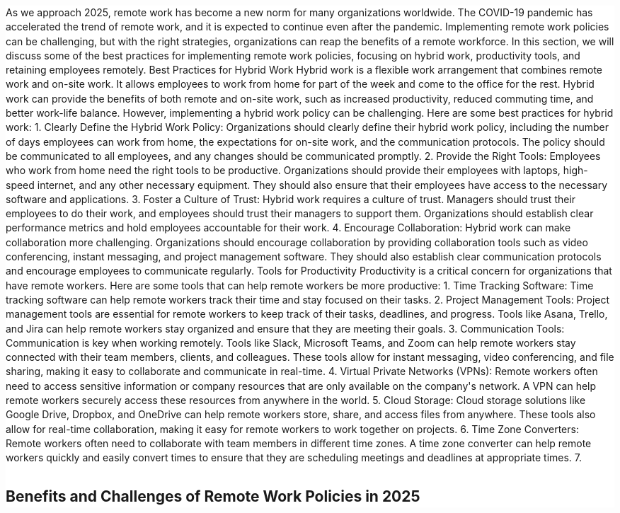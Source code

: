 As we approach 2025, remote work has become a new norm for many organizations worldwide. The COVID-19 pandemic has accelerated the trend of remote work, and it is expected to continue even after the pandemic. Implementing remote work policies can be challenging, but with the right strategies, organizations can reap the benefits of a remote workforce. In this section, we will discuss some of the best practices for implementing remote work policies, focusing on hybrid work, productivity tools, and retaining employees remotely. Best Practices for Hybrid Work Hybrid work is a flexible work arrangement that combines remote work and on-site work. It allows employees to work from home for part of the week and come to the office for the rest. Hybrid work can provide the benefits of both remote and on-site work, such as increased productivity, reduced commuting time, and better work-life balance. However, implementing a hybrid work policy can be challenging. Here are some best practices for hybrid work: 1. Clearly Define the Hybrid Work Policy: Organizations should clearly define their hybrid work policy, including the number of days employees can work from home, the expectations for on-site work, and the communication protocols. The policy should be communicated to all employees, and any changes should be communicated promptly. 2. Provide the Right Tools: Employees who work from home need the right tools to be productive. Organizations should provide their employees with laptops, high-speed internet, and any other necessary equipment. They should also ensure that their employees have access to the necessary software and applications. 3. Foster a Culture of Trust: Hybrid work requires a culture of trust. Managers should trust their employees to do their work, and employees should trust their managers to support them. Organizations should establish clear performance metrics and hold employees accountable for their work. 4. Encourage Collaboration: Hybrid work can make collaboration more challenging. Organizations should encourage collaboration by providing collaboration tools such as video conferencing, instant messaging, and project management software. They should also establish clear communication protocols and encourage employees to communicate regularly. Tools for Productivity Productivity is a critical concern for organizations that have remote workers. Here are some tools that can help remote workers be more productive: 1. Time Tracking Software: Time tracking software can help remote workers track their time and stay focused on their tasks. 2. Project Management Tools: Project management tools are essential for remote workers to keep track of their tasks, deadlines, and progress. Tools like Asana, Trello, and Jira can help remote workers stay organized and ensure that they are meeting their goals. 3. Communication Tools: Communication is key when working remotely. Tools like Slack, Microsoft Teams, and Zoom can help remote workers stay connected with their team members, clients, and colleagues. These tools allow for instant messaging, video conferencing, and file sharing, making it easy to collaborate and communicate in real-time. 4. Virtual Private Networks (VPNs): Remote workers often need to access sensitive information or company resources that are only available on the company's network. A VPN can help remote workers securely access these resources from anywhere in the world. 5. Cloud Storage: Cloud storage solutions like Google Drive, Dropbox, and OneDrive can help remote workers store, share, and access files from anywhere. These tools also allow for real-time collaboration, making it easy for remote workers to work together on projects. 6. Time Zone Converters: Remote workers often need to collaborate with team members in different time zones. A time zone converter can help remote workers quickly and easily convert times to ensure that they are scheduling meetings and deadlines at appropriate times. 7.

## Benefits and Challenges of Remote Work Policies in 2025
